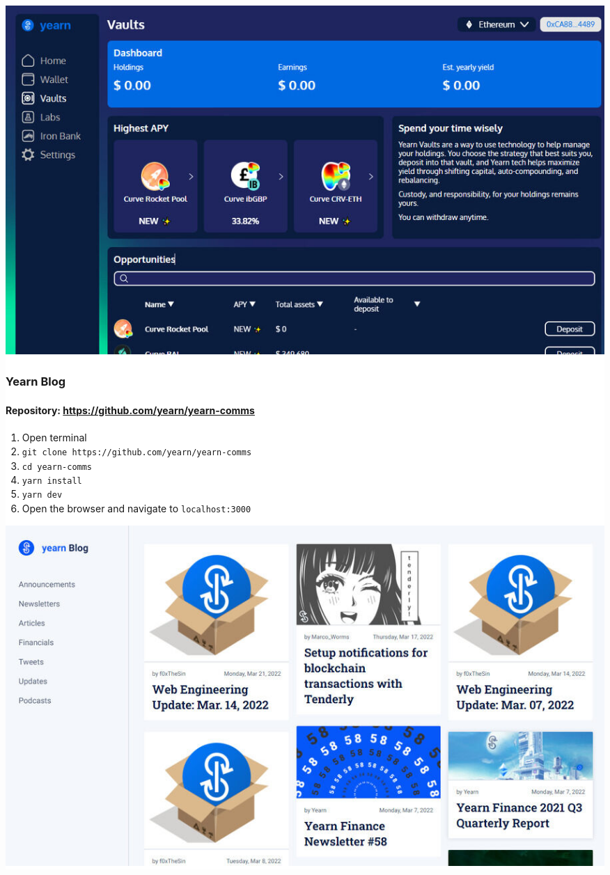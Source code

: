 ![](./image4.jpg?w=1145&h=667)

### Yearn Blog

#### Repository: https://github.com/yearn/yearn-comms

1) Open terminal
1) `git clone https://github.com/yearn/yearn-comms`
1) `cd yearn-comms`
1) `yarn install`
1) `yarn dev`
1) Open the browser and navigate to `localhost:3000`

![](./image5.jpg?w=1235&h=703)